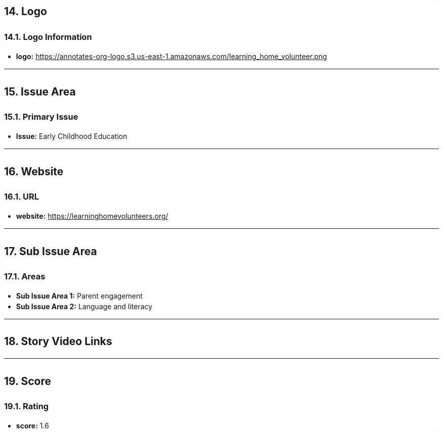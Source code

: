 
## 14. Logo
### 14.1. Logo Information
- **logo:** https://annotates-org-logo.s3.us-east-1.amazonaws.com/learning_home_volunteer.png

---

## 15. Issue Area
### 15.1. Primary Issue
- **Issue:** Early Childhood Education

---

## 16. Website
### 16.1. URL
- **website:** https://learninghomevolunteers.org/

---

## 17. Sub Issue Area
### 17.1. Areas
- **Sub Issue Area 1:** Parent engagement
- **Sub Issue Area 2:** Language and literacy

---

## 18. Story Video Links
---

## 19. Score
### 19.1. Rating
- **score:** 1.6

